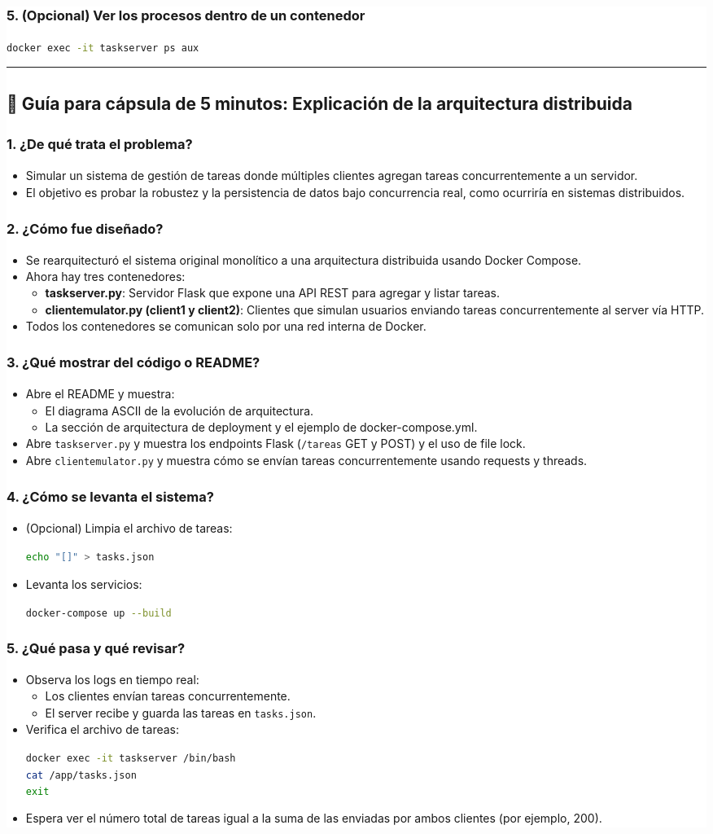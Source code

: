 ### 5. (Opcional) Ver los procesos dentro de un contenedor
```sh
docker exec -it taskserver ps aux
```

---

## 🎤 Guía para cápsula de 5 minutos: Explicación de la arquitectura distribuida

### 1. ¿De qué trata el problema?
- Simular un sistema de gestión de tareas donde múltiples clientes agregan tareas concurrentemente a un servidor.
- El objetivo es probar la robustez y la persistencia de datos bajo concurrencia real, como ocurriría en sistemas distribuidos.

### 2. ¿Cómo fue diseñado?
- Se rearquitecturó el sistema original monolítico a una arquitectura distribuida usando Docker Compose.
- Ahora hay tres contenedores:
  - **taskserver.py**: Servidor Flask que expone una API REST para agregar y listar tareas.
  - **clientemulator.py (client1 y client2)**: Clientes que simulan usuarios enviando tareas concurrentemente al server vía HTTP.
- Todos los contenedores se comunican solo por una red interna de Docker.

### 3. ¿Qué mostrar del código o README?
- Abre el README y muestra:
  - El diagrama ASCII de la evolución de arquitectura.
  - La sección de arquitectura de deployment y el ejemplo de docker-compose.yml.
- Abre `taskserver.py` y muestra los endpoints Flask (`/tareas` GET y POST) y el uso de file lock.
- Abre `clientemulator.py` y muestra cómo se envían tareas concurrentemente usando requests y threads.

### 4. ¿Cómo se levanta el sistema?
- (Opcional) Limpia el archivo de tareas:
  ```sh
  echo "[]" > tasks.json
  ```
- Levanta los servicios:
  ```sh
  docker-compose up --build
  ```

### 5. ¿Qué pasa y qué revisar?
- Observa los logs en tiempo real:
  - Los clientes envían tareas concurrentemente.
  - El server recibe y guarda las tareas en `tasks.json`.
- Verifica el archivo de tareas:
  ```sh
  docker exec -it taskserver /bin/bash
  cat /app/tasks.json
  exit
  ```
- Espera ver el número total de tareas igual a la suma de las enviadas por ambos clientes (por ejemplo, 200).

